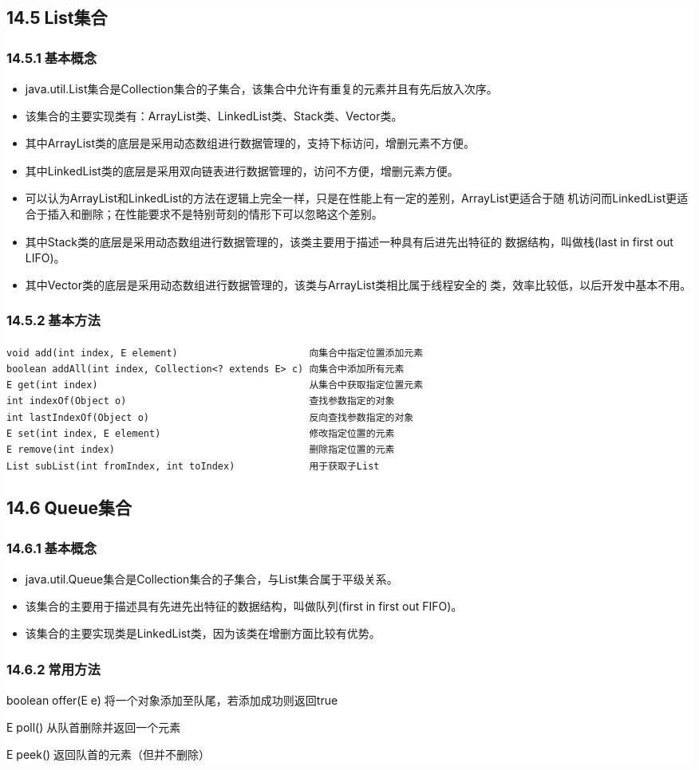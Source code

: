 ## 14.5 List集合

### 14.5.1 基本概念

- java.util.List集合是Collection集合的子集合，该集合中允许有重复的元素并且有先后放入次序。

- 该集合的主要实现类有：ArrayList类、LinkedList类、Stack类、Vector类。

- 其中ArrayList类的底层是采用动态数组进行数据管理的，支持下标访问，增删元素不方便。

- 其中LinkedList类的底层是采用双向链表进行数据管理的，访问不方便，增删元素方便。

- 可以认为ArrayList和LinkedList的方法在逻辑上完全一样，只是在性能上有一定的差别，ArrayList更适合于随
机访问而LinkedList更适合于插入和删除；在性能要求不是特别苛刻的情形下可以忽略这个差别。

- 其中Stack类的底层是采用动态数组进行数据管理的，该类主要用于描述一种具有后进先出特征的
数据结构，叫做栈(last in first out LIFO)。

- 其中Vector类的底层是采用动态数组进行数据管理的，该类与ArrayList类相比属于线程安全的
类，效率比较低，以后开发中基本不用。

### 14.5.2 基本方法

```text
void add(int index, E element)                       向集合中指定位置添加元素
boolean addAll(int index, Collection<? extends E> c) 向集合中添加所有元素
E get(int index)                                     从集合中获取指定位置元素
int indexOf(Object o)                                查找参数指定的对象
int lastIndexOf(Object o)                            反向查找参数指定的对象
E set(int index, E element)                          修改指定位置的元素
E remove(int index)                                  删除指定位置的元素
List subList(int fromIndex, int toIndex)             用于获取子List
```

## 14.6 Queue集合

### 14.6.1 基本概念

- java.util.Queue集合是Collection集合的子集合，与List集合属于平级关系。

- 该集合的主要用于描述具有先进先出特征的数据结构，叫做队列(first in first out FIFO)。

- 该集合的主要实现类是LinkedList类，因为该类在增删方面比较有优势。

### 14.6.2 常用方法

boolean offer(E e) 将一个对象添加至队尾，若添加成功则返回true

E poll() 从队首删除并返回一个元素

E peek() 返回队首的元素（但并不删除）